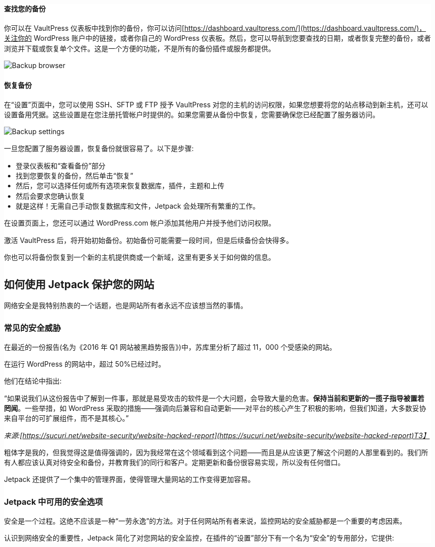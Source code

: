 #### 查找您的备份

你可以在 VaultPress 仪表板中找到你的备份，你可以访问[https://dashboard.vaultpress.com/](https://dashboard.vaultpress.com/)，关注你的 WordPress 账户中的链接，或者你自己的 WordPress 仪表板。然后，您可以导航到您要查找的日期，或者恢复完整的备份，或者浏览并下载或恢复单个文件。这是一个方便的功能，不是所有的备份插件或服务都提供。

![Backup browser](../Images/93991769dd96cbea13e65157beae83ac.png)

#### 恢复备份

在“设置”页面中，您可以使用 SSH、SFTP 或 FTP 授予 VaultPress 对您的主机的访问权限，如果您想要将您的站点移动到新主机，还可以设置备用凭据。这些设置是在您注册托管帐户时提供的。如果您需要从备份中恢复，您需要确保您已经配置了服务器访问。

![Backup settings](../Images/6945e0727d62cf3404bfee3ff605bd09.png)

一旦您配置了服务器设置，恢复备份就很容易了。以下是步骤:

*   登录仪表板和“查看备份”部分
*   找到您要恢复的备份，然后单击“恢复”
*   然后，您可以选择任何或所有选项来恢复数据库，插件，主题和上传
*   然后会要求您确认恢复
*   就是这样！无需自己手动恢复数据库和文件，Jetpack 会处理所有繁重的工作。

在设置页面上，您还可以通过 WordPress.com 帐户添加其他用户并授予他们访问权限。

激活 VaultPress 后，将开始初始备份。初始备份可能需要一段时间，但是后续备份会快得多。

你也可以将备份恢复到一个新的主机提供商或一个新域，这里有更多关于如何做的信息。

## 如何使用 Jetpack 保护您的网站

网络安全是我特别热衷的一个话题，也是网站所有者永远不应该想当然的事情。

### 常见的安全威胁

在最近的一份报告(名为《2016 年 Q1 网站被黑趋势报告》)中，苏库里分析了超过 11，000 个受感染的网站。

在运行 WordPress 的网站中，超过 50%已经过时。

他们在结论中指出:

“如果说我们从这份报告中了解到一件事，那就是易受攻击的软件是一个大问题，会导致大量的危害。**保持当前和更新的一揽子指导被置若罔闻**。一些举措，如 WordPress 采取的措施——强调向后兼容和自动更新——对平台的核心产生了积极的影响，但我们知道，大多数妥协来自平台的可扩展组件，而不是其核心。”

*来源:[https://sucuri.net/website-security/website-hacked-report](https://sucuri.net/website-security/website-hacked-report)T3】*

粗体字是我的，但我觉得这是值得强调的，因为我经常在这个领域看到这个问题——而且是从应该更了解这个问题的人那里看到的。我们所有人都应该认真对待安全和备份，并教育我们的同行和客户。定期更新和备份很容易实现，所以没有任何借口。

Jetpack 还提供了一个集中的管理界面，使得管理大量网站的工作变得更加容易。

### **Jetpack 中可用的安全选项**

安全是一个过程。这绝不应该是一种“一劳永逸”的方法。对于任何网站所有者来说，监控网站的安全威胁都是一个重要的考虑因素。

认识到网络安全的重要性，Jetpack 简化了对您网站的安全监控，在插件的“设置”部分下有一个名为“安全”的专用部分，它提供:

